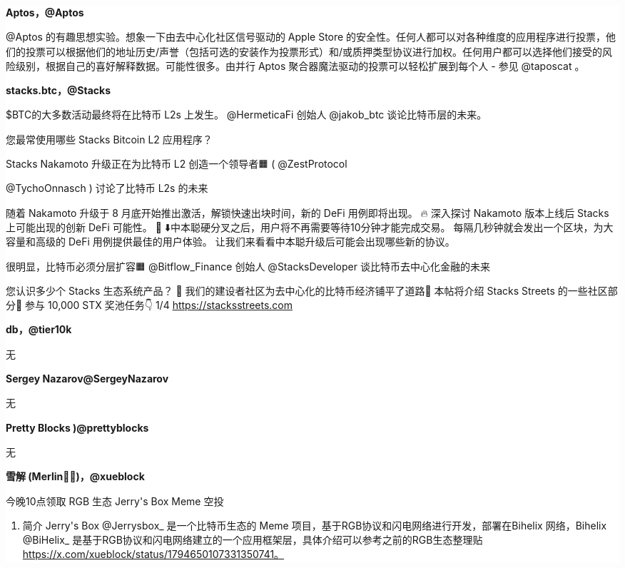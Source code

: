 **Aptos，@Aptos**

@Aptos
的有趣思想实验。想象一下由去中心化社区信号驱动的 Apple Store 的安全性。任何人都可以对各种维度的应用程序进行投票，他们的投票可以根据他们的地址历史/声誉（包括可选的安装作为投票形式）和/或质押类型协议进行加权。任何用户都可以选择他们接受的风险级别，根据自己的喜好解释数据。可能性很多。由并行 Aptos 聚合器魔法驱动的投票可以轻松扩展到每个人 - 参见
@taposcat
 。

**stacks.btc，@Stacks**

$BTC的大多数活动最终将在比特币 L2s 上发生。
@HermeticaFi
创始人
@jakob_btc
谈论比特币层的未来。

您最常使用哪些 Stacks Bitcoin L2 应用程序？ 

Stacks Nakamoto 升级正在为比特币 L2 创造一个领导者🟧
( 
@ZestProtocol
 
@TychoOnnasch
 ) 讨论了比特币 L2s 的未来

随着 Nakamoto 升级于 8 月底开始推出激活，解锁快速出块时间，新的 DeFi 用例即将出现。 🔥
深入探讨 Nakamoto 版本上线后 Stacks 上可能出现的创新 DeFi 可能性。 🧵 ⬇️中本聪硬分叉之后，用户将不再需要等待10分钟才能完成交易。
每隔几秒钟就会发出一个区块，为大容量和高级的 DeFi 用例提供最佳的用户体验。
让我们来看看中本聪升级后可能会出现哪些新的协议。

很明显，比特币必须分层扩容🟧
@Bitflow_Finance
创始人
@StacksDeveloper
谈比特币去中心化金融的未来

您认识多少个 Stacks 生态系统产品？ 👀
我们的建设者社区为去中心化的比特币经济铺平了道路🧡
本帖将介绍 Stacks Streets 的一些社区部分🧵
参与 10,000 STX 奖池任务👇 1/4
https://stacksstreets.com

**db，@tier10k**

无

**Sergey Nazarov@SergeyNazarov**

无

**Pretty Blocks )@prettyblocks**

无

**雪解 (Merlin🔮🧙)，@xueblock**

今晚10点领取 RGB 生态 Jerry's Box Meme 空投

1. 简介
Jerry's Box 
@Jerrysbox_
是一个比特币生态的 Meme 项目，基于RGB协议和闪电网络进行开发，部署在Bihelix 网络，Bihelix 
@BiHelix_
是基于RGB协议和闪电网络建立的一个应用框架层，具体介绍可以参考之前的RGB生态整理贴 https://x.com/xueblock/status/1794650107331350741。
